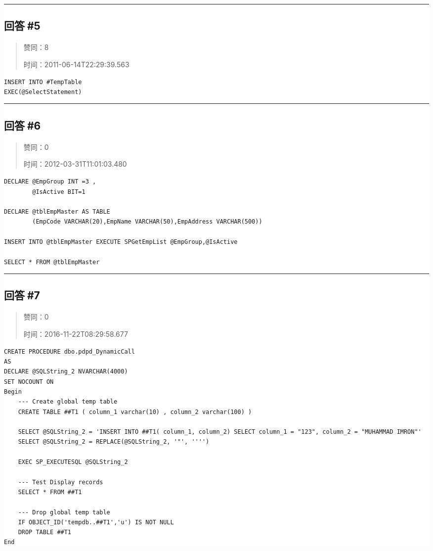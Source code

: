 * * *

## 回答 #5

> 赞同：8
> 
> 时间：2011-06-14T22:29:39.563

```
INSERT INTO #TempTable
EXEC(@SelectStatement) 
```

* * *

## 回答 #6

> 赞同：0
> 
> 时间：2012-03-31T11:01:03.480

```
DECLARE @EmpGroup INT =3 ,
        @IsActive BIT=1

DECLARE @tblEmpMaster AS TABLE
        (EmpCode VARCHAR(20),EmpName VARCHAR(50),EmpAddress VARCHAR(500))

INSERT INTO @tblEmpMaster EXECUTE SPGetEmpList @EmpGroup,@IsActive

SELECT * FROM @tblEmpMaster 
```

* * *

## 回答 #7

> 赞同：0
> 
> 时间：2016-11-22T08:29:58.677

```
CREATE PROCEDURE dbo.pdpd_DynamicCall 
AS
DECLARE @SQLString_2 NVARCHAR(4000)
SET NOCOUNT ON
Begin
    --- Create global temp table
    CREATE TABLE ##T1 ( column_1 varchar(10) , column_2 varchar(100) )

    SELECT @SQLString_2 = 'INSERT INTO ##T1( column_1, column_2) SELECT column_1 = "123", column_2 = "MUHAMMAD IMRON"'
    SELECT @SQLString_2 = REPLACE(@SQLString_2, '"', '''')

    EXEC SP_EXECUTESQL @SQLString_2

    --- Test Display records
    SELECT * FROM ##T1

    --- Drop global temp table 
    IF OBJECT_ID('tempdb..##T1','u') IS NOT NULL
    DROP TABLE ##T1
End 
```
